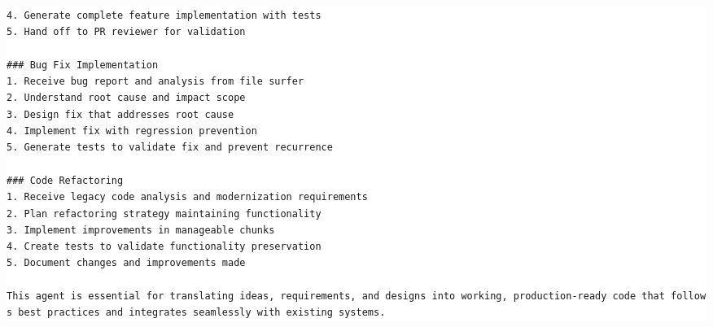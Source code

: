 ```
4. Generate complete feature implementation with tests
5. Hand off to PR reviewer for validation

### Bug Fix Implementation  
1. Receive bug report and analysis from file surfer
2. Understand root cause and impact scope
3. Design fix that addresses root cause
4. Implement fix with regression prevention
5. Generate tests to validate fix and prevent recurrence

### Code Refactoring
1. Receive legacy code analysis and modernization requirements
2. Plan refactoring strategy maintaining functionality
3. Implement improvements in manageable chunks
4. Create tests to validate functionality preservation
5. Document changes and improvements made

This agent is essential for translating ideas, requirements, and designs into working, production-ready code that follows best practices and integrates seamlessly with existing systems.
